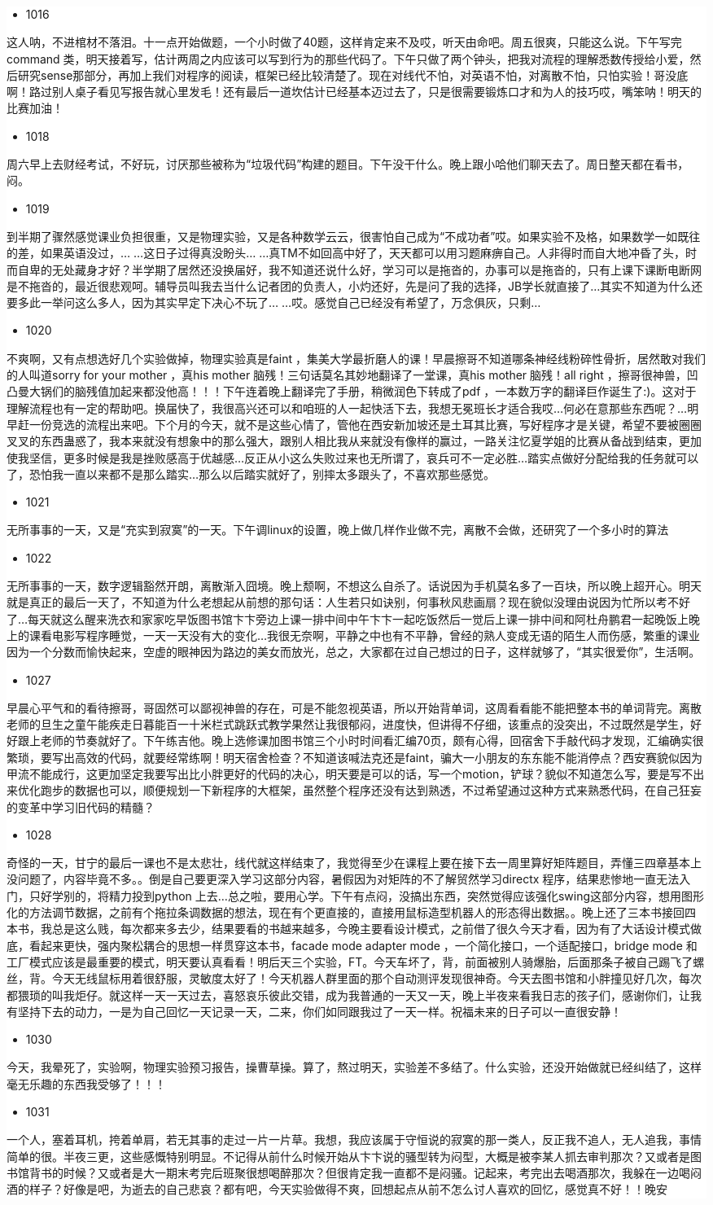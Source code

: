 * 1016

这人呐，不进棺材不落泪。十一点开始做题，一个小时做了40题，这样肯定来不及哎，听天由命吧。周五很爽，只能这么说。下午写完command 类，明天接着写，估计两周之内应该可以写到行为的那些代码了。下午只做了两个钟头，把我对流程的理解悉数传授给小爱，然后研究sense那部分，再加上我们对程序的阅读，框架已经比较清楚了。现在对线代不怕，对英语不怕，对离散不怕，只怕实验！哥没底啊！路过别人桌子看见写报告就心里发毛！还有最后一道坎估计已经基本迈过去了，只是很需要锻炼口才和为人的技巧哎，嘴笨呐！明天的比赛加油！

* 1018

周六早上去财经考试，不好玩，讨厌那些被称为“垃圾代码”构建的题目。下午没干什么。晚上跟小哈他们聊天去了。周日整天都在看书，闷。

* 1019

到半期了骤然感觉课业负担很重，又是物理实验，又是各种数学云云，很害怕自己成为“不成功者”哎。如果实验不及格，如果数学一如既往的差，如果英语没过，… …这日子过得真没盼头… …真TM不如回高中好了，天天都可以用习题麻痹自己。人非得时而自大地冲昏了头，时而自卑的无处藏身才好？半学期了居然还没换届好，我不知道还说什么好，学习可以是拖沓的，办事可以是拖沓的，只有上课下课断电断网是不拖沓的，最近很悲观呵。辅导员叫我去当什么记者团的负责人，小灼还好，先是问了我的选择，JB学长就直接了…其实不知道为什么还要多此一举问这么多人，因为其实早定下决心不玩了… …哎。感觉自己已经没有希望了，万念俱灰，只剩…

* 1020

不爽啊，又有点想选好几个实验做掉，物理实验真是faint ，集美大学最折磨人的课！早晨擦哥不知道哪条神经线粉碎性骨折，居然敢对我们的人叫道sorry for your mother ，真his mother 脑残！三句话莫名其妙地翻译了一堂课，真his mother 脑残！all right ，擦哥很神兽，凹凸曼大锅们的脑残值加起来都没他高！！！下午连着晚上翻译完了手册，稍微润色下转成了pdf ，一本数万字的翻译巨作诞生了:)。这对于理解流程也有一定的帮助吧。换届快了，我很高兴还可以和咱班的人一起快活下去，我想无冕班长才适合我哎…何必在意那些东西呢？…明早赶一份竞选的流程出来吧。下个月的今天，就不是这些心情了，管他在西安新加坡还是土耳其比赛，写好程序才是关键，希望不要被圈圈叉叉的东西蛊惑了，我本来就没有想象中的那么强大，跟别人相比我从来就没有像样的赢过，一路关注忆夏学姐的比赛从备战到结束，更加使我坚信，更多时候是我是挫败感高于优越感…反正从小这么失败过来也无所谓了，哀兵可不一定必胜…踏实点做好分配给我的任务就可以了，恐怕我一直以来都不是那么踏实…那么以后踏实就好了，别摔太多跟头了，不喜欢那些感觉。

* 1021

无所事事的一天，又是“充实到寂寞”的一天。下午调linux的设置，晚上做几样作业做不完，离散不会做，还研究了一个多小时的算法

* 1022

无所事事的一天，数字逻辑豁然开朗，离散渐入囧境。晚上颓啊，不想这么自杀了。话说因为手机莫名多了一百块，所以晚上超开心。明天就是真正的最后一天了，不知道为什么老想起从前想的那句话：人生若只如诀别，何事秋风悲画扇？现在貌似没理由说因为忙所以考不好了…每天就这么醒来洗衣和家家吃早饭图书馆卞卞旁边上课一排中间中午卞卞一起吃饭然后一觉后上课一排中间和阿杜舟鹏君一起晚饭上晚上的课看电影写程序睡觉，一天一天没有大的变化…我很无奈啊，平静之中也有不平静，曾经的熟人变成无语的陌生人而伤感，繁重的课业因为一个分数而愉快起来，空虚的眼神因为路边的美女而放光，总之，大家都在过自己想过的日子，这样就够了，“其实很爱你”，生活啊。

* 1027

早晨心平气和的看待擦哥，哥固然可以鄙视神兽的存在，可是不能忽视英语，所以开始背单词，这周看看能不能把整本书的单词背完。离散老师的旦生之童午能疾走日暮能百一十米栏式跳跃式教学果然让我很郁闷，进度快，但讲得不仔细，该重点的没突出，不过既然是学生，好好跟上老师的节奏就好了。下午练吉他。晚上选修课加图书馆三个小时时间看汇编70页，颇有心得，回宿舍下手敲代码才发现，汇编确实很繁琐，要写出高效的代码，就要经常练啊！明天宿舍检查？不知道该喊法克还是faint，骗大一小朋友的东东能不能消停点？西安赛貌似因为甲流不能成行，这更加坚定我要写出比小胖更好的代码的决心，明天要是可以的话，写一个motion，铲球？貌似不知道怎么写，要是写不出来优化跑步的数据也可以，顺便规划一下新程序的大框架，虽然整个程序还没有达到熟透，不过希望通过这种方式来熟悉代码，在自己狂妄的变革中学习旧代码的精髓？

* 1028

奇怪的一天，甘宁的最后一课也不是太悲壮，线代就这样结束了，我觉得至少在课程上要在接下去一周里算好矩阵题目，弄懂三四章基本上没问题了，内容毕竟不多。。倒是自己要更深入学习这部分内容，暑假因为对矩阵的不了解贸然学习directx 程序，结果悲惨地一直无法入门，只好学别的，将精力投到python 上去…总之啦，要用心学。下午有点闷，没搞出东西，突然觉得应该强化swing这部分内容，想用图形化的方法调节数据，之前有个拖拉条调数据的想法，现在有个更直接的，直接用鼠标造型机器人的形态得出数据。。晚上还了三本书接回四本书，我总是这么贱，每次都来多去少，结果要看的书越来越多，今晚主要看设计模式，之前借了很久今天才看，因为有了大话设计模式做底，看起来更快，强内聚松耦合的思想一样贯穿这本书，facade mode adapter mode ，一个简化接口，一个适配接口，bridge mode 和工厂模式应该是最重要的模式，明天要认真看看！明后天三个实验，FT。今天车坏了，背，前面被别人骑爆胎，后面那条子被自己踢飞了螺丝，背。今天无线鼠标用着很舒服，灵敏度太好了！今天机器人群里面的那个自动测评发现很神奇。今天去图书馆和小胖撞见好几次，每次都猥琐的叫我炬仔。就这样一天一天过去，喜怒哀乐彼此交错，成为我普通的一天又一天，晚上半夜来看我日志的孩子们，感谢你们，让我有坚持下去的动力，一是为自己回忆一天记录一天，二来，你们如同跟我过了一天一样。祝福未来的日子可以一直很安静！

* 1030

今天，我晕死了，实验啊，物理实验预习报告，操曹草操。算了，熬过明天，实验差不多结了。什么实验，还没开始做就已经纠结了，这样毫无乐趣的东西我受够了！！！

* 1031

一个人，塞着耳机，挎着单肩，若无其事的走过一片一片草。我想，我应该属于守恒说的寂寞的那一类人，反正我不追人，无人追我，事情简单的很。半夜三更，这些感慨特别明显。不记得从前什么时候开始从卞卞说的骚型转为闷型，大概是被李某人抓去审判那次？又或者是图书馆背书的时候？又或者是大一期末考完后班聚很想喝醉那次？但很肯定我一直都不是闷骚。记起来，考完出去喝酒那次，我躲在一边喝闷酒的样子？好像是吧，为逝去的自己悲哀？都有吧，今天实验做得不爽，回想起点从前不怎么讨人喜欢的回忆，感觉真不好！！晚安
